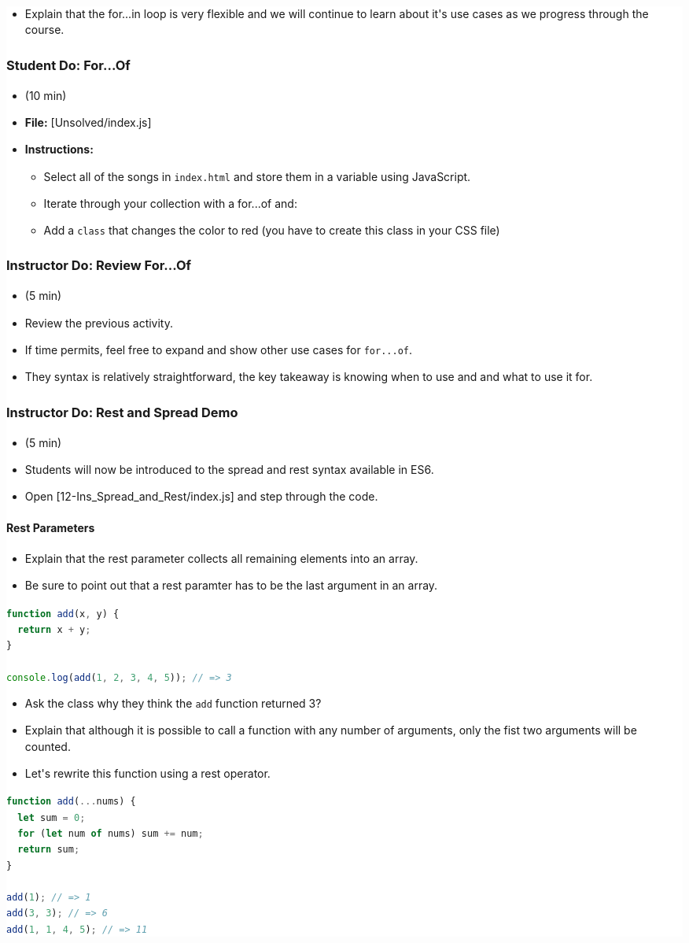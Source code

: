- Explain that the for...in loop is very flexible and we will continue to learn about it's use cases as we progress through the course.

### Student Do: For...Of

 - (10 min)

- **File:** [Unsolved/index.js]

- **Instructions:**

  - Select all of the songs in `index.html` and store them in a variable using JavaScript.

  - Iterate through your collection with a for...of and:

  - Add a `class` that changes the color to red (you have to create this class in your CSS file)

### Instructor Do: Review For...Of

 - (5 min)

- Review the previous activity.

- If time permits, feel free to expand and show other use cases for `for...of`.

- They syntax is relatively straightforward, the key takeaway is knowing when to use and and what to use it for.

### Instructor Do: Rest and Spread Demo

 - (5 min)

- Students will now be introduced to the spread and rest syntax available in ES6.

- Open [12-Ins_Spread_and_Rest/index.js] and step through the code.

#### Rest Parameters

- Explain that the rest parameter collects all remaining elements into an array.

- Be sure to point out that a rest paramter has to be the last argument in an array.

```js
function add(x, y) {
  return x + y;
}

console.log(add(1, 2, 3, 4, 5)); // => 3
```

- Ask the class why they think the `add` function returned 3?

- Explain that although it is possible to call a function with any number of arguments, only the fist two arguments will be counted.

- Let's rewrite this function using a rest operator.

```js
function add(...nums) {
  let sum = 0;
  for (let num of nums) sum += num;
  return sum;
}

add(1); // => 1
add(3, 3); // => 6
add(1, 1, 4, 5); // => 11
```
